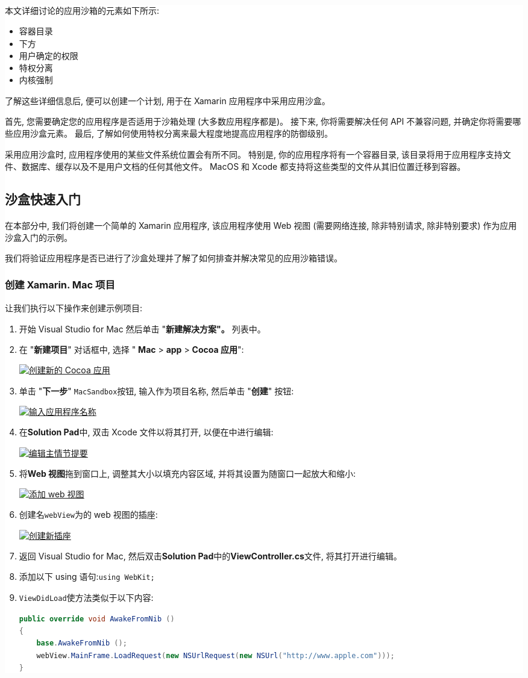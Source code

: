 本文详细讨论的应用沙箱的元素如下所示:

- 容器目录
- 下方
- 用户确定的权限
- 特权分离
- 内核强制

了解这些详细信息后, 便可以创建一个计划, 用于在 Xamarin 应用程序中采用应用沙盒。

首先, 您需要确定您的应用程序是否适用于沙箱处理 (大多数应用程序都是)。 接下来, 你将需要解决任何 API 不兼容问题, 并确定你将需要哪些应用沙盒元素。 最后, 了解如何使用特权分离来最大程度地提高应用程序的防御级别。

采用应用沙盒时, 应用程序使用的某些文件系统位置会有所不同。 特别是, 你的应用程序将有一个容器目录, 该目录将用于应用程序支持文件、数据库、缓存以及不是用户文档的任何其他文件。 MacOS 和 Xcode 都支持将这些类型的文件从其旧位置迁移到容器。

## <a name="sandboxing-quick-start"></a>沙盒快速入门

在本部分中, 我们将创建一个简单的 Xamarin 应用程序, 该应用程序使用 Web 视图 (需要网络连接, 除非特别请求, 除非特别要求) 作为应用沙盒入门的示例。

我们将验证应用程序是否已进行了沙盒处理并了解了如何排查并解决常见的应用沙箱错误。

### <a name="creating-the-xamarinmac-project"></a>创建 Xamarin. Mac 项目

让我们执行以下操作来创建示例项目:

1. 开始 Visual Studio for Mac 然后单击 "**新建解决方案"。** 列表中。
2. 在 "**新建项目**" 对话框中, 选择 " **Mac** > **app** > **Cocoa 应用**": 

    [![创建新的 Cocoa 应用](sandboxing-images/sample01.png "创建新的 Cocoa 应用")](sandboxing-images/sample01-large.png#lightbox)
3. 单击 "**下一步**" `MacSandbox`按钮, 输入作为项目名称, 然后单击 "**创建**" 按钮: 

    [![输入应用程序名称](sandboxing-images/sample02.png "输入应用程序名称")](sandboxing-images/sample02-large.png#lightbox)
4. 在**Solution Pad**中, 双击 Xcode 文件以将其打开, 以便在中进行编辑: 

    [![编辑主情节提要](sandboxing-images/sample03.png "编辑主情节提要")](sandboxing-images/sample03-large.png#lightbox)
5. 将**Web 视图**拖到窗口上, 调整其大小以填充内容区域, 并将其设置为随窗口一起放大和缩小: 

    [![添加 web 视图](sandboxing-images/sample04.png "添加 web 视图")](sandboxing-images/sample04-large.png#lightbox)
6. 创建名`webView`为的 web 视图的插座: 

    [![创建新插座](sandboxing-images/sample05.png "创建新插座")](sandboxing-images/sample05-large.png#lightbox)
7. 返回 Visual Studio for Mac, 然后双击**Solution Pad**中的**ViewController.cs**文件, 将其打开进行编辑。
8. 添加以下 using 语句:`using WebKit;`
9. `ViewDidLoad`使方法类似于以下内容: 

    ```csharp
    public override void AwakeFromNib ()
    {
        base.AwakeFromNib ();
        webView.MainFrame.LoadRequest(new NSUrlRequest(new NSUrl("http://www.apple.com")));
    }
    ```
